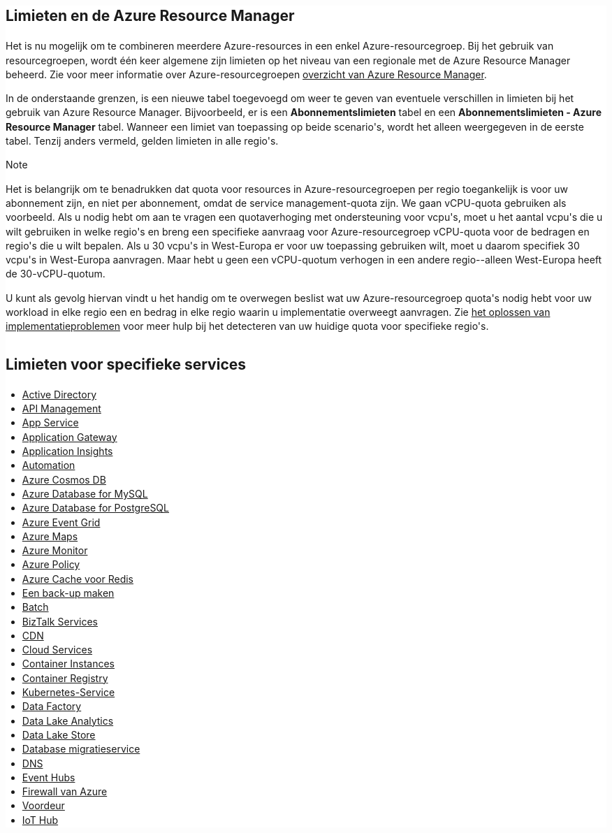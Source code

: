 ## <a name="limits-and-the-azure-resource-manager"></a>Limieten en de Azure Resource Manager
Het is nu mogelijk om te combineren meerdere Azure-resources in een enkel Azure-resourcegroep. Bij het gebruik van resourcegroepen, wordt één keer algemene zijn limieten op het niveau van een regionale met de Azure Resource Manager beheerd. Zie voor meer informatie over Azure-resourcegroepen [overzicht van Azure Resource Manager](azure-resource-manager/resource-group-overview.md).

In de onderstaande grenzen, is een nieuwe tabel toegevoegd om weer te geven van eventuele verschillen in limieten bij het gebruik van Azure Resource Manager. Bijvoorbeeld, er is een **Abonnementslimieten** tabel en een **Abonnementslimieten - Azure Resource Manager** tabel. Wanneer een limiet van toepassing op beide scenario's, wordt het alleen weergegeven in de eerste tabel. Tenzij anders vermeld, gelden limieten in alle regio's.

> [!NOTE]
> Het is belangrijk om te benadrukken dat quota voor resources in Azure-resourcegroepen per regio toegankelijk is voor uw abonnement zijn, en niet per abonnement, omdat de service management-quota zijn. We gaan vCPU-quota gebruiken als voorbeeld. Als u nodig hebt om aan te vragen een quotaverhoging met ondersteuning voor vcpu's, moet u het aantal vcpu's die u wilt gebruiken in welke regio's en breng een specifieke aanvraag voor Azure-resourcegroep vCPU-quota voor de bedragen en regio's die u wilt bepalen. Als u 30 vcpu's in West-Europa er voor uw toepassing gebruiken wilt, moet u daarom specifiek 30 vcpu's in West-Europa aanvragen. Maar hebt u geen een vCPU-quotum verhogen in een andere regio--alleen West-Europa heeft de 30-vCPU-quotum.
> 
> U kunt als gevolg hiervan vindt u het handig om te overwegen beslist wat uw Azure-resourcegroep quota's nodig hebt voor uw workload in elke regio een en bedrag in elke regio waarin u implementatie overweegt aanvragen. Zie [het oplossen van implementatieproblemen](resource-manager-common-deployment-errors.md) voor meer hulp bij het detecteren van uw huidige quota voor specifieke regio's.
>
>

## <a name="service-specific-limits"></a>Limieten voor specifieke services
* [Active Directory](#active-directory-limits)
* [API Management](#api-management-limits)
* [App Service](#app-service-limits)
* [Application Gateway](#application-gateway-limits)
* [Application Insights](#application-insights-limits)
* [Automation](#automation-limits)
* [Azure Cosmos DB](#azure-cosmos-db-limits)
* [Azure Database for MySQL](#azure-database-for-mysql)
* [Azure Database for PostgreSQL](#azure-database-for-postgresql)
* [Azure Event Grid](#azure-event-grid-limits)
* [Azure Maps](#azure-maps-limits)
* [Azure Monitor](#monitor-limits)
* [Azure Policy](#azure-policy-limits)
* [Azure Cache voor Redis](#azure-redis-cache-limits)
* [Een back-up maken](#backup-limits)
* [Batch](#batch-limits)
* [BizTalk Services](#biztalk-services-limits)
* [CDN](#cdn-limits)
* [Cloud Services](#cloud-services-limits)
* [Container Instances](#container-instances-limits)
* [Container Registry](#container-registry-limits)
* [Kubernetes-Service](#kubernetes-service-limits)
* [Data Factory](#data-factory-limits)
* [Data Lake Analytics](#data-lake-analytics-limits)
* [Data Lake Store](#data-lake-store-limits)
* [Database migratieservice](#database-migration-service-limits)
* [DNS](#dns-limits)
* [Event Hubs](#event-hubs-limits)
* [Firewall van Azure](#azure-firewall-limits)
* [Voordeur](#azure-front-door-service-limits)
* [IoT Hub](#iot-hub-limits)